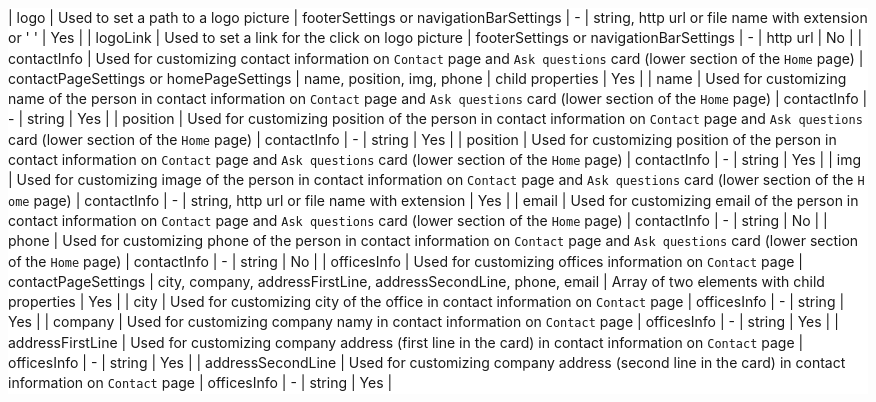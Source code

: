 | logo                     | Used to set a path to a logo picture                                                                                                                                         | footerSettings or navigationBarSettings | -                                                                             | string, http url or file name with extension or ' '                                  | Yes      |
| logoLink                 | Used to set a link for the click on logo picture                                                                                                                             | footerSettings or navigationBarSettings | -                                                                             | http url                                                                             | No       |
| contactInfo              | Used for customizing contact information on `Contact` page and `Ask questions` card (lower section of the `Home` page)                                                       | contactPageSettings or homePageSettings | name, position, img, phone                                                    | child properties                                                                     | Yes      |
| name                     | Used for customizing name of the person in contact information on `Contact` page and `Ask questions` card (lower section of the `Home` page)                                 | contactInfo                             | -                                                                             | string                                                                               | Yes      |
| position                 | Used for customizing position of the person in contact information on `Contact` page and `Ask questions` card (lower section of the `Home` page)                             | contactInfo                             | -                                                                             | string                                                                               | Yes      |
| position                 | Used for customizing position of the person in contact information on `Contact` page and `Ask questions` card (lower section of the `Home` page)                             | contactInfo                             | -                                                                             | string                                                                               | Yes      |
| img                      | Used for customizing image of the person in contact information on `Contact` page and `Ask questions` card (lower section of the `Home` page)                                | contactInfo                             | -                                                                             | string, http url or file name with extension                                         | Yes      |
| email                    | Used for customizing email of the person in contact information on `Contact` page and `Ask questions` card (lower section of the `Home` page)                                | contactInfo                             | -                                                                             | string                                                                               | No       |
| phone                    | Used for customizing phone of the person in contact information on `Contact` page and `Ask questions` card (lower section of the `Home` page)                                | contactInfo                             | -                                                                             | string                                                                               | No       |
| officesInfo              | Used for customizing offices information on `Contact` page                                                                                                                   | contactPageSettings                     | city, company, addressFirstLine, addressSecondLine, phone, email              | Array of two elements with child properties                                          | Yes      |
| city                     | Used for customizing city of the office in contact information on `Contact` page                                                                                             | officesInfo                             | -                                                                             | string                                                                               | Yes      |
| company                  | Used for customizing company namy in contact information on `Contact` page                                                                                                   | officesInfo                             | -                                                                             | string                                                                               | Yes      |
| addressFirstLine         | Used for customizing company address (first line in the card) in contact information on `Contact` page                                                                       | officesInfo                             | -                                                                             | string                                                                               | Yes      |
| addressSecondLine        | Used for customizing company address (second line in the card) in contact information on `Contact` page                                                                      | officesInfo                             | -                                                                             | string                                                                               | Yes      |